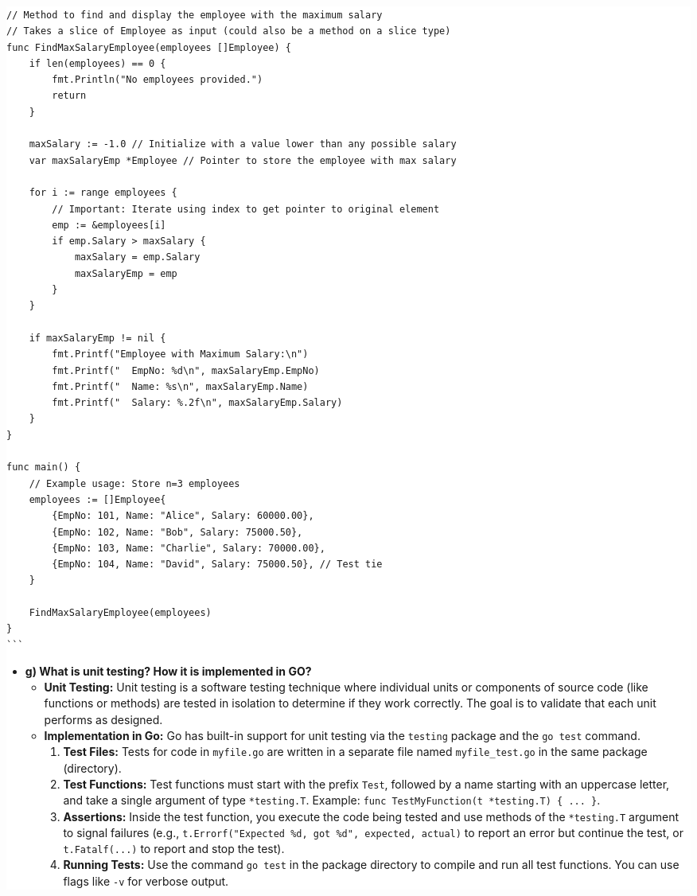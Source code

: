     // Method to find and display the employee with the maximum salary
    // Takes a slice of Employee as input (could also be a method on a slice type)
    func FindMaxSalaryEmployee(employees []Employee) {
        if len(employees) == 0 {
            fmt.Println("No employees provided.")
            return
        }

        maxSalary := -1.0 // Initialize with a value lower than any possible salary
        var maxSalaryEmp *Employee // Pointer to store the employee with max salary

        for i := range employees {
            // Important: Iterate using index to get pointer to original element
            emp := &employees[i]
            if emp.Salary > maxSalary {
                maxSalary = emp.Salary
                maxSalaryEmp = emp
            }
        }

        if maxSalaryEmp != nil {
            fmt.Printf("Employee with Maximum Salary:\n")
            fmt.Printf("  EmpNo: %d\n", maxSalaryEmp.EmpNo)
            fmt.Printf("  Name: %s\n", maxSalaryEmp.Name)
            fmt.Printf("  Salary: %.2f\n", maxSalaryEmp.Salary)
        }
    }

    func main() {
        // Example usage: Store n=3 employees
        employees := []Employee{
            {EmpNo: 101, Name: "Alice", Salary: 60000.00},
            {EmpNo: 102, Name: "Bob", Salary: 75000.50},
            {EmpNo: 103, Name: "Charlie", Salary: 70000.00},
            {EmpNo: 104, Name: "David", Salary: 75000.50}, // Test tie
        }

        FindMaxSalaryEmployee(employees)
    }
    ```
*   **g) What is unit testing? How it is implemented in GO?**
    *   **Unit Testing:** Unit testing is a software testing technique where individual units or components of source code (like functions or methods) are tested in isolation to determine if they work correctly. The goal is to validate that each unit performs as designed.
    *   **Implementation in Go:** Go has built-in support for unit testing via the `testing` package and the `go test` command.
        1.  **Test Files:** Tests for code in `myfile.go` are written in a separate file named `myfile_test.go` in the same package (directory).
        2.  **Test Functions:** Test functions must start with the prefix `Test`, followed by a name starting with an uppercase letter, and take a single argument of type `*testing.T`. Example: `func TestMyFunction(t *testing.T) { ... }`.
        3.  **Assertions:** Inside the test function, you execute the code being tested and use methods of the `*testing.T` argument to signal failures (e.g., `t.Errorf("Expected %d, got %d", expected, actual)` to report an error but continue the test, or `t.Fatalf(...)` to report and stop the test).
        4.  **Running Tests:** Use the command `go test` in the package directory to compile and run all test functions. You can use flags like `-v` for verbose output.
